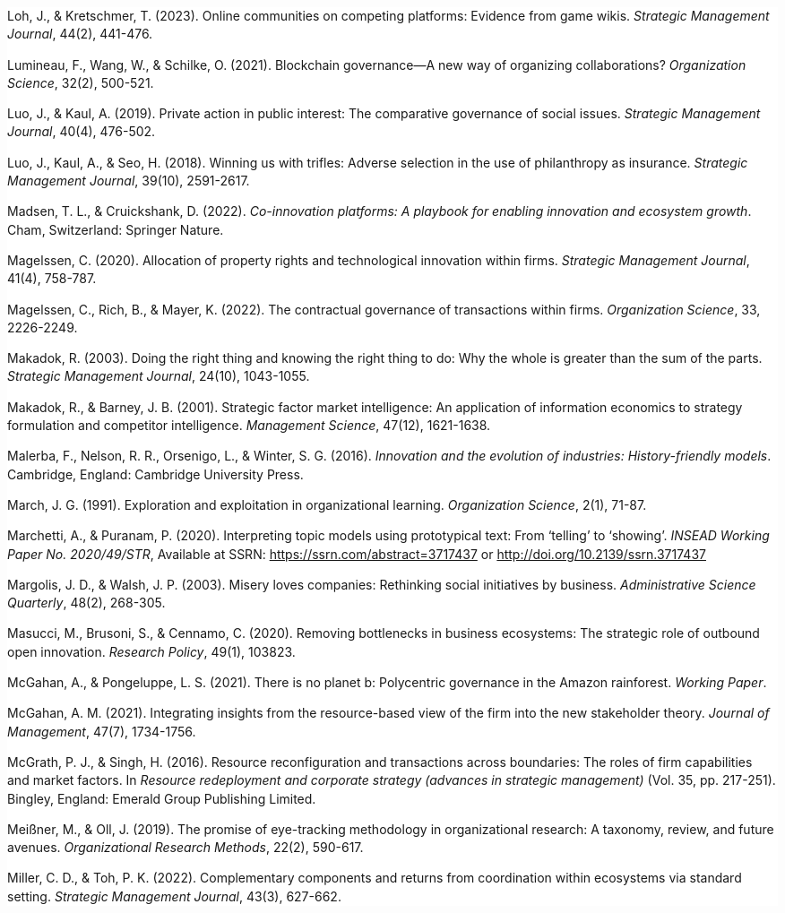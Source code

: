 Loh, J., & Kretschmer, T. (2023). Online communities on competing platforms: Evidence from game wikis. *Strategic Management Journal*, 44(2), 441-476.

Lumineau, F., Wang, W., & Schilke, O. (2021). Blockchain governance—A new way of organizing collaborations? *Organization Science*, 32(2), 500-521.

Luo, J., & Kaul, A. (2019). Private action in public interest: The comparative governance of social issues. *Strategic Management Journal*, 40(4), 476-502.

Luo, J., Kaul, A., & Seo, H. (2018). Winning us with trifles: Adverse selection in the use of philanthropy as insurance. *Strategic Management Journal*, 39(10), 2591-2617.

Madsen, T. L., & Cruickshank, D. (2022). *Co-innovation platforms: A playbook for enabling innovation and ecosystem growth*. Cham, Switzerland: Springer Nature.

Magelssen, C. (2020). Allocation of property rights and technological innovation within firms. *Strategic Management Journal*, 41(4), 758-787.

Magelssen, C., Rich, B., & Mayer, K. (2022). The contractual governance of transactions within firms. *Organization Science*, 33, 2226-2249.

Makadok, R. (2003). Doing the right thing and knowing the right thing to do: Why the whole is greater than the sum of the parts. *Strategic Management Journal*, 24(10), 1043-1055.

Makadok, R., & Barney, J. B. (2001). Strategic factor market intelligence: An application of information economics to strategy formulation and competitor intelligence. *Management Science*, 47(12), 1621-1638.

Malerba, F., Nelson, R. R., Orsenigo, L., & Winter, S. G. (2016). *Innovation and the evolution of industries: History-friendly models*. Cambridge, England: Cambridge University Press.

March, J. G. (1991). Exploration and exploitation in organizational learning. *Organization Science*, 2(1), 71-87.

Marchetti, A., & Puranam, P. (2020). Interpreting topic models using prototypical text: From ‘telling’ to ‘showing’. *INSEAD Working Paper No. 2020/49/STR*, Available at SSRN: https://ssrn.com/abstract=3717437 or http://doi.org/10.2139/ssrn.3717437

Margolis, J. D., & Walsh, J. P. (2003). Misery loves companies: Rethinking social initiatives by business. *Administrative Science Quarterly*, 48(2), 268-305.

Masucci, M., Brusoni, S., & Cennamo, C. (2020). Removing bottlenecks in business ecosystems: The strategic role of outbound open innovation. *Research Policy*, 49(1), 103823.

McGahan, A., & Pongeluppe, L. S. (2021). There is no planet b: Polycentric governance in the Amazon rainforest. *Working Paper*.

McGahan, A. M. (2021). Integrating insights from the resource-based view of the firm into the new stakeholder theory. *Journal of Management*, 47(7), 1734-1756.

McGrath, P. J., & Singh, H. (2016). Resource reconfiguration and transactions across boundaries: The roles of firm capabilities and market factors. In *Resource redeployment and corporate strategy (advances in strategic management)* (Vol. 35, pp. 217-251). Bingley, England: Emerald Group Publishing Limited.

Meißner, M., & Oll, J. (2019). The promise of eye-tracking methodology in organizational research: A taxonomy, review, and future avenues. *Organizational Research Methods*, 22(2), 590-617.

Miller, C. D., & Toh, P. K. (2022). Complementary components and returns from coordination within ecosystems via standard setting. *Strategic Management Journal*, 43(3), 627-662.
